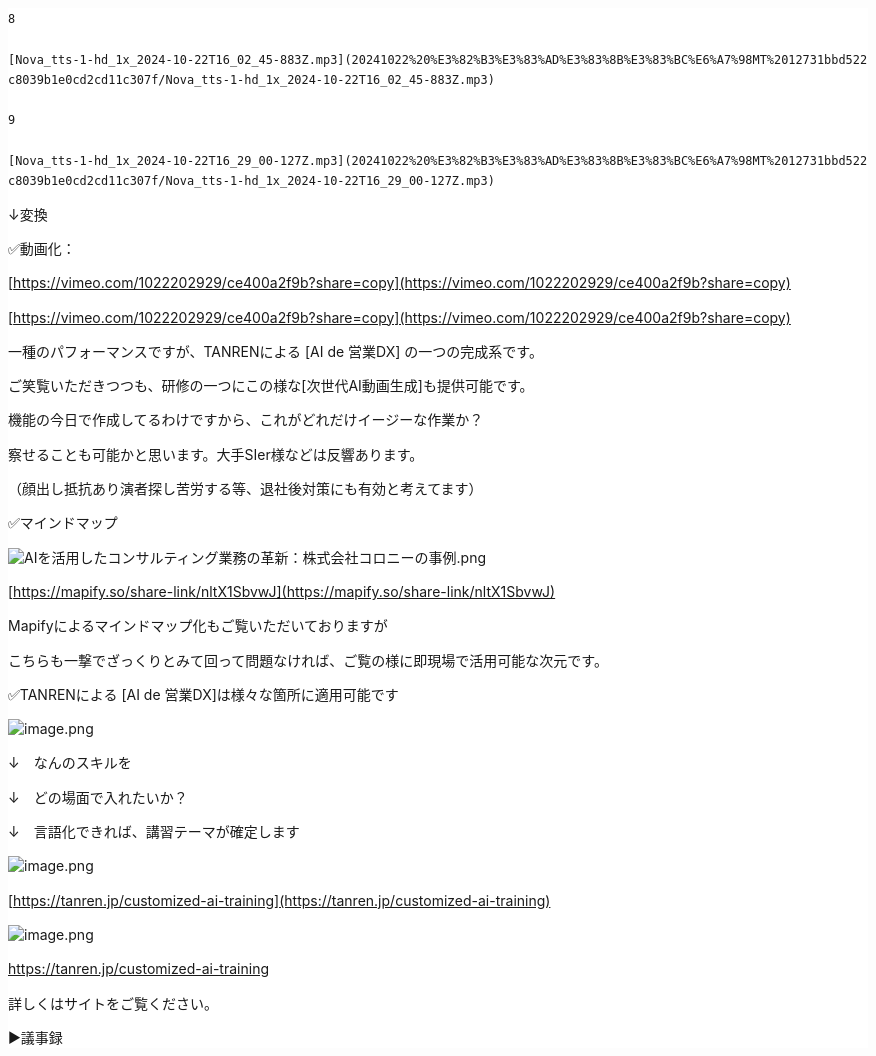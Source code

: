     8
    
    [Nova_tts-1-hd_1x_2024-10-22T16_02_45-883Z.mp3](20241022%20%E3%82%B3%E3%83%AD%E3%83%8B%E3%83%BC%E6%A7%98MT%2012731bbd522c8039b1e0cd2cd11c307f/Nova_tts-1-hd_1x_2024-10-22T16_02_45-883Z.mp3)
    
    9
    
    [Nova_tts-1-hd_1x_2024-10-22T16_29_00-127Z.mp3](20241022%20%E3%82%B3%E3%83%AD%E3%83%8B%E3%83%BC%E6%A7%98MT%2012731bbd522c8039b1e0cd2cd11c307f/Nova_tts-1-hd_1x_2024-10-22T16_29_00-127Z.mp3)
    

↓変換

✅動画化：

[https://vimeo.com/1022202929/ce400a2f9b?share=copy](https://vimeo.com/1022202929/ce400a2f9b?share=copy)

[https://vimeo.com/1022202929/ce400a2f9b?share=copy](https://vimeo.com/1022202929/ce400a2f9b?share=copy)

一種のパフォーマンスですが、TANRENによる [AI de 営業DX] の一つの完成系です。

ご笑覧いただきつつも、研修の一つにこの様な[次世代AI動画生成]も提供可能です。

機能の今日で作成してるわけですから、これがどれだけイージーな作業か？

察せることも可能かと思います。大手SIer様などは反響あります。

（顔出し抵抗あり演者探し苦労する等、退社後対策にも有効と考えてます）

✅マインドマップ

![AIを活用したコンサルティング業務の革新：株式会社コロニーの事例.png](20241022%20%E3%82%B3%E3%83%AD%E3%83%8B%E3%83%BC%E6%A7%98MT%2012731bbd522c8039b1e0cd2cd11c307f/AI%25E3%2582%2592%25E6%25B4%25BB%25E7%2594%25A8%25E3%2581%2597%25E3%2581%259F%25E3%2582%25B3%25E3%2583%25B3%25E3%2582%25B5%25E3%2583%25AB%25E3%2583%2586%25E3%2582%25A3%25E3%2583%25B3%25E3%2582%25AF%25E3%2582%2599%25E6%25A5%25AD%25E5%258B%2599%25E3%2581%25AE%25E9%259D%25A9%25E6%2596%25B0%25EF%25BC%259A%25E6%25A0%25AA%25E5%25BC%258F%25E4%25BC%259A%25E7%25A4%25BE%25E3%2582%25B3%25E3%2583%25AD%25E3%2583%258B%25E3%2583%25BC%25E3%2581%25AE%25E4%25BA%258B%25E4%25BE%258B.png)

[https://mapify.so/share-link/nltX1SbvwJ](https://mapify.so/share-link/nltX1SbvwJ)

Mapifyによるマインドマップ化もご覧いただいておりますが

こちらも一撃でざっくりとみて回って問題なければ、ご覧の様に即現場で活用可能な次元です。

✅TANRENによる [AI de 営業DX]は様々な箇所に適用可能です

![image.png](20241022%20%E3%82%B3%E3%83%AD%E3%83%8B%E3%83%BC%E6%A7%98MT%2012731bbd522c8039b1e0cd2cd11c307f/image%201.png)

↓　なんのスキルを

↓　どの場面で入れたいか？

↓　言語化できれば、講習テーマが確定します

![image.png](20241022%20%E3%82%B3%E3%83%AD%E3%83%8B%E3%83%BC%E6%A7%98MT%2012731bbd522c8039b1e0cd2cd11c307f/image%202.png)

[https://tanren.jp/customized-ai-training](https://tanren.jp/customized-ai-training)

![image.png](20241022%20%E3%82%B3%E3%83%AD%E3%83%8B%E3%83%BC%E6%A7%98MT%2012731bbd522c8039b1e0cd2cd11c307f/image%203.png)

https://tanren.jp/customized-ai-training

詳しくはサイトをご覧ください。

▶️議事録
